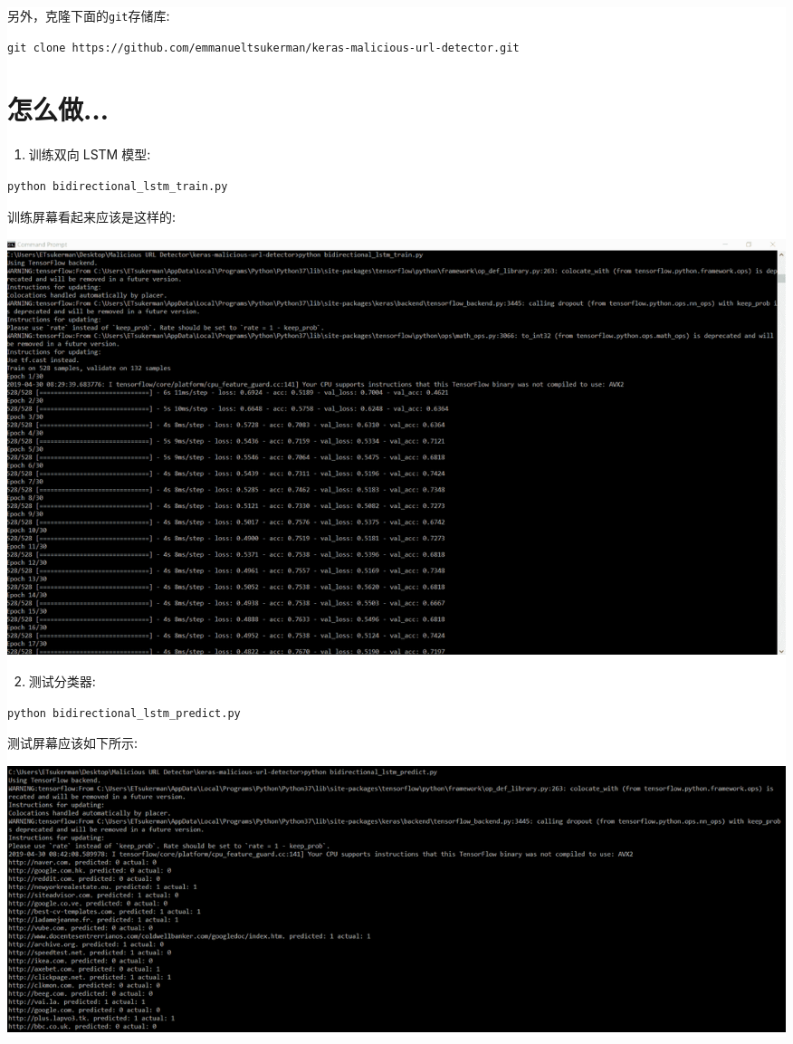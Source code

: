 另外，克隆下面的`git`存储库:

```
git clone https://github.com/emmanueltsukerman/keras-malicious-url-detector.git
```

<title>How to do it…</title> 

# 怎么做…

1.  训练双向 LSTM 模型:

```
python bidirectional_lstm_train.py
```

训练屏幕看起来应该是这样的:

![](img/84819f8a-6cdb-44bc-92b1-ddf7aaae7375.png)

2.  测试分类器:

```
python bidirectional_lstm_predict.py
```

测试屏幕应该如下所示:

![](img/9c1798ae-4ed4-4b4c-9241-67f07a4fd2cb.png)
